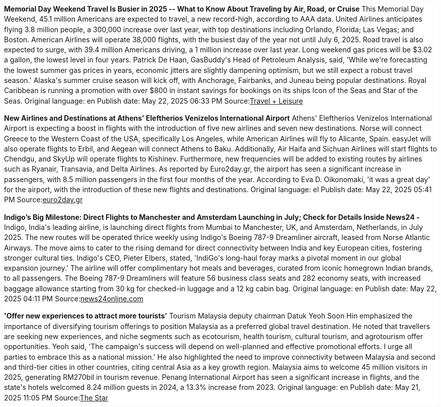 **Memorial Day Weekend Travel Is Busier in 2025 -- What to Know About Traveling by Air, Road, or Cruise**
This Memorial Day Weekend, 45.1 million Americans are expected to travel, a new record-high, according to AAA data. United Airlines anticipates flying 3.8 million people, a 300,000 increase over last year, with top destinations including Orlando, Florida; Las Vegas; and Boston. American Airlines will operate 38,000 flights, with the busiest day of the year not until July 6, 2025. Road travel is also expected to surge, with 39.4 million Americans driving, a 1 million increase over last year. Long weekend gas prices will be $3.02 a gallon, the lowest level in four years. Patrick De Haan, GasBuddy's Head of Petroleum Analysis, said, 'While we're forecasting the lowest summer gas prices in years, economic jitters are slightly dampening optimism, but we still expect a robust travel season.' Alaska's summer cruise season will kick off, with Anchorage, Fairbanks, and Juneau being popular destinations. Royal Caribbean is running a promotion with over $800 in instant savings for bookings on its ships Icon of the Seas and Star of the Seas.
Original language: en
Publish date: May 22, 2025 06:33 PM
Source:[Travel + Leisure](https://www.travelandleisure.com/memorial-day-trave-insights-2025-air-cruise-road-11739243)

**New Airlines and Destinations at Athens' Eleftherios Venizelos International Airport**
Athens' Eleftherios Venizelos International Airport is expecting a boost in flights with the introduction of five new airlines and seven new destinations. Norse will connect Greece to the Western Coast of the USA, specifically Los Angeles, while American Airlines will fly to Alicante, Spain. easyJet will also operate flights to Erbil, and Aegean will connect Athens to Baku. Additionally, Air Haifa and Sichuan Airlines will start flights to Chendgu, and SkyUp will operate flights to Kishinev. Furthermore, new frequencies will be added to existing routes by airlines such as Ryanair, Transavia, and Delta Airlines. As reported by Euro2day.gr, the airport has seen a significant increase in passengers, with 8.5 million passengers in the first four months of the year. According to Eva D. Oikonomaki, 'it was a great day' for the airport, with the introduction of these new flights and destinations.
Original language: el
Publish date: May 22, 2025 05:41 PM
Source:[euro2day.gr](https://www.euro2day.gr/news/economy/article/2299653/poies-einai-oi-nees-aeroporikes-poy-xekinoyn-pthse.html)

**Indigo’s Big Milestone: Direct Flights to Manchester and Amsterdam Launching in July; Check for Details Inside News24 -**
Indigo, India's leading airline, is launching direct flights from Mumbai to Manchester, UK, and Amsterdam, Netherlands, in July 2025. The new routes will be operated thrice weekly using Indigo's Boeing 787-9 Dreamliner aircraft, leased from Norse Atlantic Airways. The move aims to cater to the rising demand for direct connectivity between India and key European cities, fostering stronger cultural ties. Indigo's CEO, Pieter Elbers, stated, 'IndiGo's long-haul foray marks a pivotal moment in our global expansion journey.' The airline will offer complimentary hot meals and beverages, curated from iconic homegrown Indian brands, to all passengers. The Boeing 787-9 Dreamliners will feature 56 business class seats and 282 economy seats, with increased baggage allowance starting from 30 kg for checked-in luggage and a 12 kg cabin bag.
Original language: en
Publish date: May 22, 2025 04:11 PM
Source:[news24online.com](https://news24online.com/india/indigos-big-milestone-direct-flights-to-manchester-and-amsterdam-launching-in-july-check-for-details-inside/568560/)

**'Offer new experiences to attract more tourists'**
Tourism Malaysia deputy chairman Datuk Yeoh Soon Hin emphasized the importance of diversifying tourism offerings to position Malaysia as a preferred global travel destination. He noted that travellers are seeking new experiences, and niche segments such as ecotourism, health tourism, cultural tourism, and agrotourism offer opportunities. Yeoh said, 'The campaign's success will depend on well-planned and effective promotional efforts. I urge all parties to embrace this as a national mission.' He also highlighted the need to improve connectivity between Malaysia and second and third-tier cities in other countries, citing central Asia as a key growth region. Malaysia aims to welcome 45 million visitors in 2025, generating RM270bil in tourism revenue. Penang International Airport has seen a significant increase in flights, and the state's hotels welcomed 8.24 million guests in 2024, a 13.3% increase from 2023.
Original language: en
Publish date: May 21, 2025 11:05 PM
Source:[The Star ](https://www.thestar.com.my/metro/metro-news/2025/05/22/offer-new-experiences-to-attract-more-tourists)